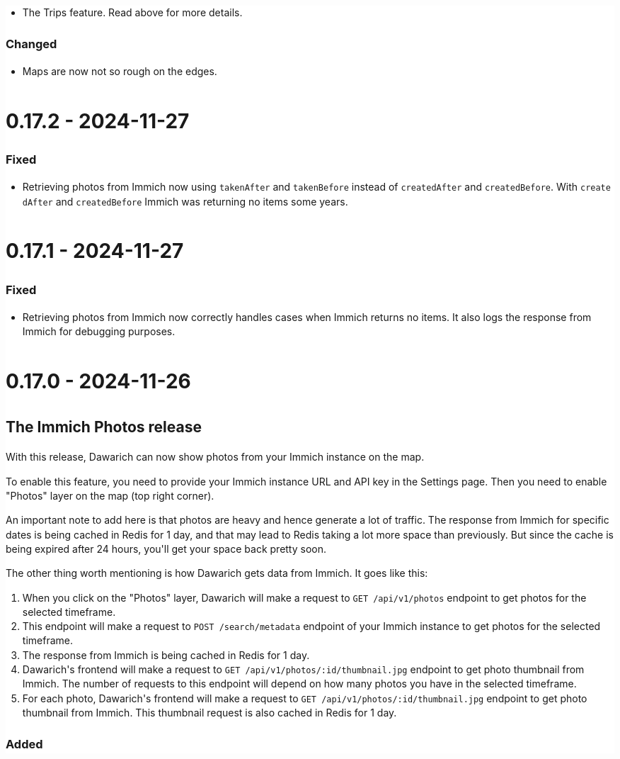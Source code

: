 - The Trips feature. Read above for more details.

### Changed

- Maps are now not so rough on the edges.

# 0.17.2 - 2024-11-27

### Fixed

- Retrieving photos from Immich now using `takenAfter` and `takenBefore` instead of `createdAfter` and `createdBefore`. With `createdAfter` and `createdBefore` Immich was returning no items some years.

# 0.17.1 - 2024-11-27

### Fixed

- Retrieving photos from Immich now correctly handles cases when Immich returns no items. It also logs the response from Immich for debugging purposes.

# 0.17.0 - 2024-11-26

## The Immich Photos release

With this release, Dawarich can now show photos from your Immich instance on the map.

To enable this feature, you need to provide your Immich instance URL and API key in the Settings page. Then you need to enable "Photos" layer on the map (top right corner).

An important note to add here is that photos are heavy and hence generate a lot of traffic. The response from Immich for specific dates is being cached in Redis for 1 day, and that may lead to Redis taking a lot more space than previously. But since the cache is being expired after 24 hours, you'll get your space back pretty soon.

The other thing worth mentioning is how Dawarich gets data from Immich. It goes like this:

1. When you click on the "Photos" layer, Dawarich will make a request to `GET /api/v1/photos` endpoint to get photos for the selected timeframe.
2. This endpoint will make a request to `POST /search/metadata` endpoint of your Immich instance to get photos for the selected timeframe.
3. The response from Immich is being cached in Redis for 1 day.
4. Dawarich's frontend will make a request to `GET /api/v1/photos/:id/thumbnail.jpg` endpoint to get photo thumbnail from Immich. The number of requests to this endpoint will depend on how many photos you have in the selected timeframe.
5. For each photo, Dawarich's frontend will make a request to `GET /api/v1/photos/:id/thumbnail.jpg` endpoint to get photo thumbnail from Immich. This thumbnail request is also cached in Redis for 1 day.


### Added
